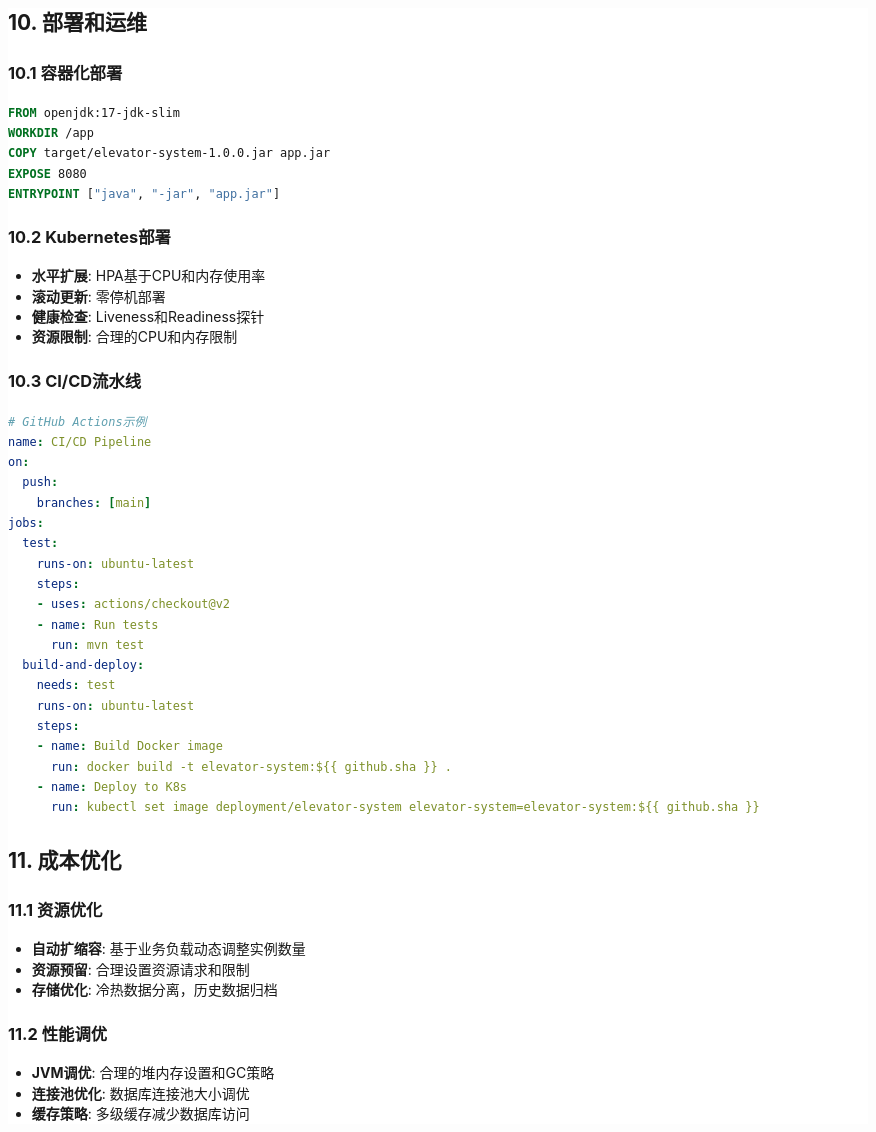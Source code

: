 ## 10. 部署和运维

### 10.1 容器化部署
```dockerfile
FROM openjdk:17-jdk-slim
WORKDIR /app
COPY target/elevator-system-1.0.0.jar app.jar
EXPOSE 8080
ENTRYPOINT ["java", "-jar", "app.jar"]
```

### 10.2 Kubernetes部署
- **水平扩展**: HPA基于CPU和内存使用率
- **滚动更新**: 零停机部署
- **健康检查**: Liveness和Readiness探针
- **资源限制**: 合理的CPU和内存限制

### 10.3 CI/CD流水线
```yaml
# GitHub Actions示例
name: CI/CD Pipeline
on:
  push:
    branches: [main]
jobs:
  test:
    runs-on: ubuntu-latest
    steps:
    - uses: actions/checkout@v2
    - name: Run tests
      run: mvn test
  build-and-deploy:
    needs: test
    runs-on: ubuntu-latest
    steps:
    - name: Build Docker image
      run: docker build -t elevator-system:${{ github.sha }} .
    - name: Deploy to K8s
      run: kubectl set image deployment/elevator-system elevator-system=elevator-system:${{ github.sha }}
```

## 11. 成本优化

### 11.1 资源优化
- **自动扩缩容**: 基于业务负载动态调整实例数量
- **资源预留**: 合理设置资源请求和限制
- **存储优化**: 冷热数据分离，历史数据归档

### 11.2 性能调优
- **JVM调优**: 合理的堆内存设置和GC策略
- **连接池优化**: 数据库连接池大小调优
- **缓存策略**: 多级缓存减少数据库访问
